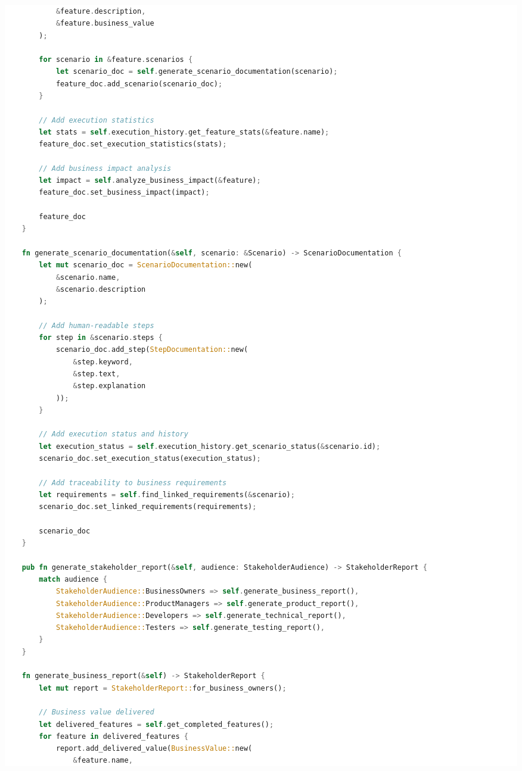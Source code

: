 ```rust
            &feature.description,
            &feature.business_value
        );
        
        for scenario in &feature.scenarios {
            let scenario_doc = self.generate_scenario_documentation(scenario);
            feature_doc.add_scenario(scenario_doc);
        }
        
        // Add execution statistics
        let stats = self.execution_history.get_feature_stats(&feature.name);
        feature_doc.set_execution_statistics(stats);
        
        // Add business impact analysis
        let impact = self.analyze_business_impact(&feature);
        feature_doc.set_business_impact(impact);
        
        feature_doc
    }
    
    fn generate_scenario_documentation(&self, scenario: &Scenario) -> ScenarioDocumentation {
        let mut scenario_doc = ScenarioDocumentation::new(
            &scenario.name,
            &scenario.description
        );
        
        // Add human-readable steps
        for step in &scenario.steps {
            scenario_doc.add_step(StepDocumentation::new(
                &step.keyword,
                &step.text,
                &step.explanation
            ));
        }
        
        // Add execution status and history
        let execution_status = self.execution_history.get_scenario_status(&scenario.id);
        scenario_doc.set_execution_status(execution_status);
        
        // Add traceability to business requirements
        let requirements = self.find_linked_requirements(&scenario);
        scenario_doc.set_linked_requirements(requirements);
        
        scenario_doc
    }
    
    pub fn generate_stakeholder_report(&self, audience: StakeholderAudience) -> StakeholderReport {
        match audience {
            StakeholderAudience::BusinessOwners => self.generate_business_report(),
            StakeholderAudience::ProductManagers => self.generate_product_report(),
            StakeholderAudience::Developers => self.generate_technical_report(),
            StakeholderAudience::Testers => self.generate_testing_report(),
        }
    }
    
    fn generate_business_report(&self) -> StakeholderReport {
        let mut report = StakeholderReport::for_business_owners();
        
        // Business value delivered
        let delivered_features = self.get_completed_features();
        for feature in delivered_features {
            report.add_delivered_value(BusinessValue::new(
                &feature.name,
```